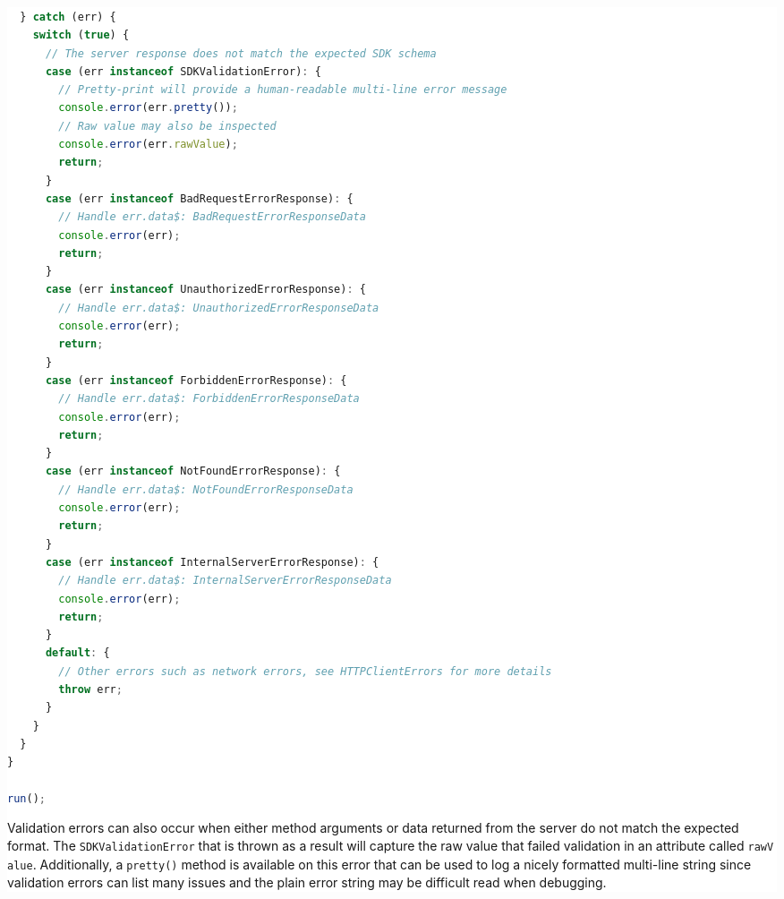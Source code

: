 ```typescript
  } catch (err) {
    switch (true) {
      // The server response does not match the expected SDK schema
      case (err instanceof SDKValidationError): {
        // Pretty-print will provide a human-readable multi-line error message
        console.error(err.pretty());
        // Raw value may also be inspected
        console.error(err.rawValue);
        return;
      }
      case (err instanceof BadRequestErrorResponse): {
        // Handle err.data$: BadRequestErrorResponseData
        console.error(err);
        return;
      }
      case (err instanceof UnauthorizedErrorResponse): {
        // Handle err.data$: UnauthorizedErrorResponseData
        console.error(err);
        return;
      }
      case (err instanceof ForbiddenErrorResponse): {
        // Handle err.data$: ForbiddenErrorResponseData
        console.error(err);
        return;
      }
      case (err instanceof NotFoundErrorResponse): {
        // Handle err.data$: NotFoundErrorResponseData
        console.error(err);
        return;
      }
      case (err instanceof InternalServerErrorResponse): {
        // Handle err.data$: InternalServerErrorResponseData
        console.error(err);
        return;
      }
      default: {
        // Other errors such as network errors, see HTTPClientErrors for more details
        throw err;
      }
    }
  }
}

run();

```

Validation errors can also occur when either method arguments or data returned from the server do not match the expected format. The `SDKValidationError` that is thrown as a result will capture the raw value that failed validation in an attribute called `rawValue`. Additionally, a `pretty()` method is available on this error that can be used to log a nicely formatted multi-line string since validation errors can list many issues and the plain error string may be difficult read when debugging.
